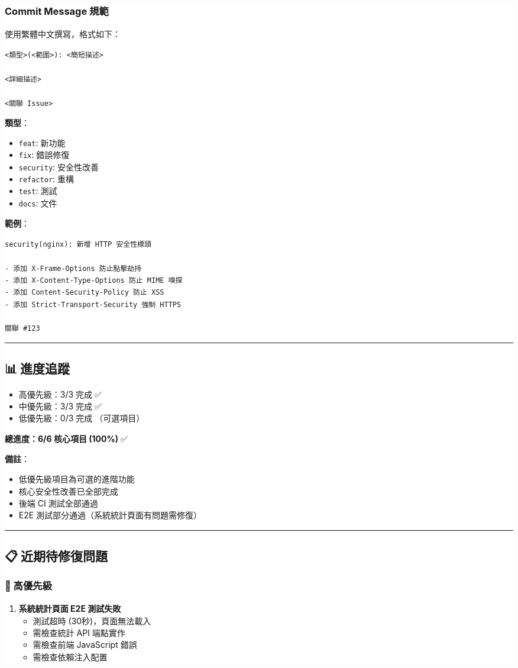 ### Commit Message 規範

使用繁體中文撰寫，格式如下：

```
<類型>(<範圍>): <簡短描述>

<詳細描述>

<關聯 Issue>
```

**類型**：
- `feat`: 新功能
- `fix`: 錯誤修復
- `security`: 安全性改善
- `refactor`: 重構
- `test`: 測試
- `docs`: 文件

**範例**：
```
security(nginx): 新增 HTTP 安全性標頭

- 添加 X-Frame-Options 防止點擊劫持
- 添加 X-Content-Type-Options 防止 MIME 嗅探
- 添加 Content-Security-Policy 防止 XSS
- 添加 Strict-Transport-Security 強制 HTTPS

關聯 #123
```

---

## 📊 進度追蹤

- 高優先級：3/3 完成 ✅
- 中優先級：3/3 完成 ✅
- 低優先級：0/3 完成 （可選項目）

**總進度：6/6 核心項目 (100%)** ✅

**備註**：
- 低優先級項目為可選的進階功能
- 核心安全性改善已全部完成
- 後端 CI 測試全部通過
- E2E 測試部分通過（系統統計頁面有問題需修復）

---

## 📋 近期待修復問題

### 🔴 高優先級
1. **系統統計頁面 E2E 測試失敗**
   - 測試超時 (30秒)，頁面無法載入
   - 需檢查統計 API 端點實作
   - 需檢查前端 JavaScript 錯誤
   - 需檢查依賴注入配置
